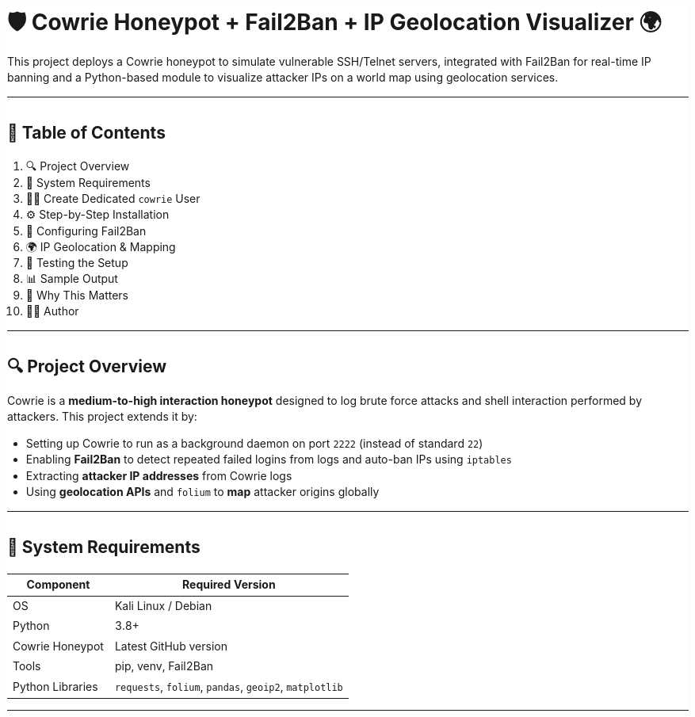 # 🛡️ Cowrie Honeypot + Fail2Ban + IP Geolocation Visualizer 🌍  

This project deploys a Cowrie honeypot to simulate vulnerable SSH/Telnet servers, integrated with Fail2Ban for real-time IP banning and a Python-based module to visualize attacker IPs on a world map using geolocation services.

---

## 📘 Table of Contents
1. 🔍 Project Overview
2. 🚧 System Requirements
3. 🧑‍💻 Create Dedicated `cowrie` User
4. ⚙️ Step-by-Step Installation
5. 🔐 Configuring Fail2Ban
6. 🌍 IP Geolocation & Mapping
7. 🧪 Testing the Setup
8. 📊 Sample Output
9. 🧠 Why This Matters
10. 👨‍💻 Author

---

## 🔍 Project Overview

Cowrie is a **medium-to-high interaction honeypot** designed to log brute force attacks and shell interaction performed by attackers. This project extends it by:

- Setting up Cowrie to run as a background daemon on port `2222` (instead of standard `22`)
- Enabling **Fail2Ban** to detect repeated failed logins from logs and auto-ban IPs using `iptables`
- Extracting **attacker IP addresses** from Cowrie logs
- Using **geolocation APIs** and `folium` to **map** attacker origins globally

---

## 🚧 System Requirements

| Component        | Required Version         |
|------------------|--------------------------|
| OS               | Kali Linux / Debian      |
| Python           | 3.8+                     |
| Cowrie Honeypot  | Latest GitHub version    |
| Tools            | pip, venv, Fail2Ban      |
| Python Libraries | `requests`, `folium`, `pandas`, `geoip2`, `matplotlib` |

---
